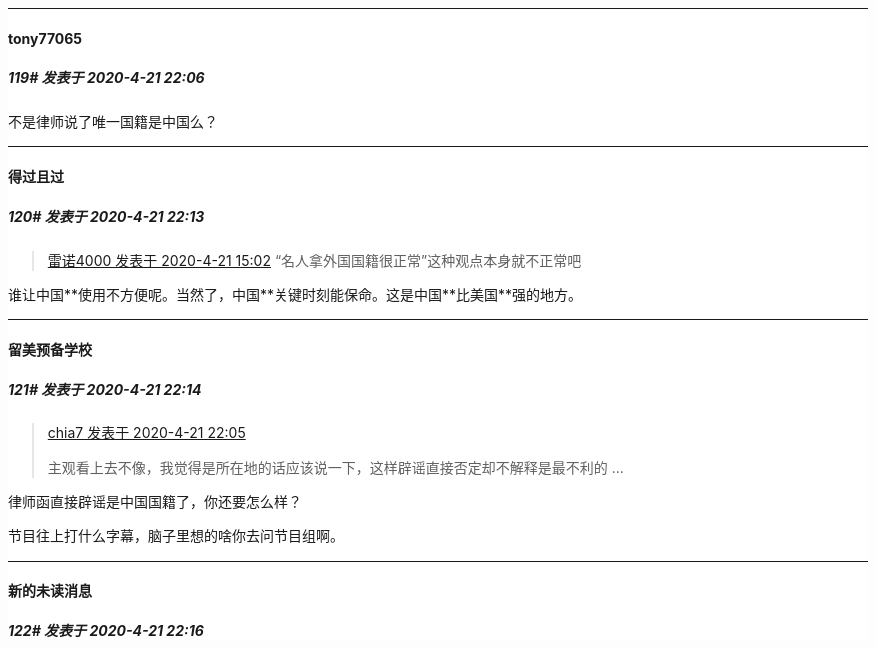 





*****

####  tony77065  
##### 119#       发表于 2020-4-21 22:06




不是律师说了唯一国籍是中国么？







*****

####  得过且过  
##### 120#       发表于 2020-4-21 22:13



<blockquote><a href="httphttps://bbs.saraba1st.com/2b/forum.php?mod=redirect&amp;goto=findpost&amp;pid=47154634&amp;ptid=1925324" target="_blank">雷诺4000 发表于 2020-4-21 15:02</a>
“名人拿外国国籍很正常”这种观点本身就不正常吧</blockquote>
谁让中国**使用不方便呢。当然了，中国**关键时刻能保命。这是中国**比美国**强的地方。







*****

####  留美预备学校  
##### 121#       发表于 2020-4-21 22:14



<blockquote><a href="httphttps://bbs.saraba1st.com/2b/forum.php?mod=redirect&amp;goto=findpost&amp;pid=47158456&amp;ptid=1925324" target="_blank">chia7 发表于 2020-4-21 22:05</a>

主观看上去不像，我觉得是所在地的话应该说一下，这样辟谣直接否定却不解释是最不利的 ...</blockquote>
律师函直接辟谣是中国国籍了，你还要怎么样？


节目往上打什么字幕，脑子里想的啥你去问节目组啊。







*****

####  新的未读消息  
##### 122#       发表于 2020-4-21 22:16

